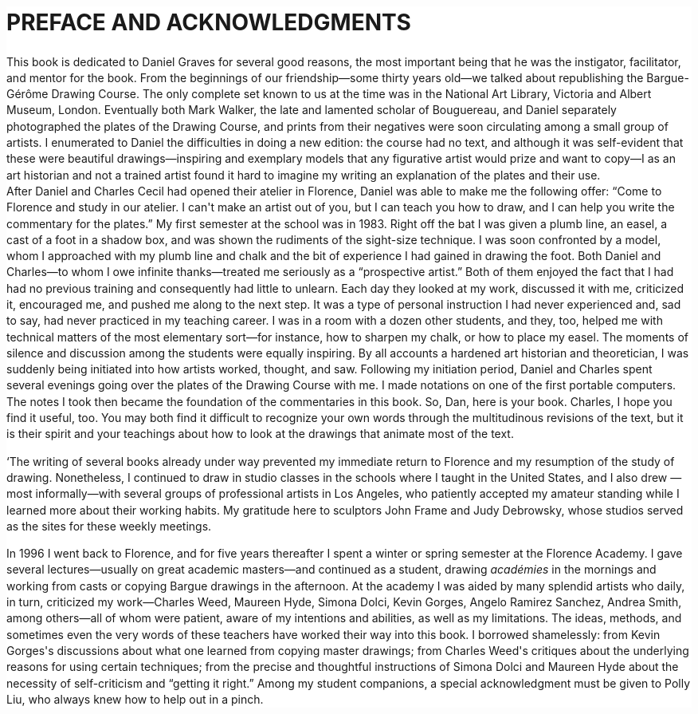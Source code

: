 # PREFACE AND ACKNOWLEDGMENTS

This book is dedicated to Daniel Graves for several good reasons, the most important being that he was the instigator, facilitator, and mentor for the book. From the beginnings of our friendship—some thirty years old—we talked about republishing the Bargue-Gérôme Drawing Course. The only complete set known to us at the time was in the National Art Library, Victoria and Albert Museum, London. Eventually both Mark Walker, the late and lamented scholar of Bouguereau, and Daniel separately photographed the plates of the Drawing Course, and prints from their negatives were soon circulating among a small group of artists. I enumerated to Daniel the difficulties in doing a new edition: the course had no text, and although it was self-evident that these were beautiful drawings—inspiring and exemplary models that any figurative artist would prize and want to copy—I as an art historian and not a trained artist found it hard to imagine my writing an explanation of the plates and their use.  
After Daniel and Charles Cecil had opened their atelier in Florence, Daniel was able to make me the following offer: “Come to Florence and study in our atelier. I can't make an artist out of you, but I can teach you how to draw, and I can help you write the commentary for the plates.” My first semester at the school was in 1983. Right off the bat I was given a plumb line, an easel, a cast of a foot in a shadow box, and was shown the rudiments of the sight-size technique. I was soon confronted by a model, whom I approached with my plumb line and chalk and the bit of experience I had gained in drawing the foot. Both Daniel and Charles—to whom I owe infinite thanks—treated me seriously as a “prospective artist.” Both of them enjoyed the fact that I had had no previous training and consequently had little to unlearn. Each day they looked at my work, discussed it with me, criticized it, encouraged me, and pushed me along to the next step. It was a type of personal instruction I had never experienced and, sad to say, had never practiced in my teaching career. I was in a room with a dozen other students, and they, too, helped me with technical matters of the most elementary sort—for instance, how to sharpen my chalk, or how to place my easel. The moments of silence and discussion among the students were equally inspiring. By all accounts a hardened art historian and theoretician, I was suddenly being initiated into how artists worked, thought, and saw. Following my initiation period, Daniel and Charles spent several evenings going over the plates of the Drawing Course with me. I made notations on one of the first portable computers. The notes I took then became the foundation of the commentaries in this book. So, Dan, here is your book. Charles, I hope you find it useful, too. You may both find it difficult to recognize your own words through the multitudinous revisions of the text, but it is their spirit and your teachings about how to look at the drawings that animate most of the text.

‘The writing of several books already under way prevented my immediate return to Florence and my resumption of the study of drawing. Nonetheless, I continued to draw in studio classes in the schools where I taught in the United States, and I also drew —most informally—with several groups of professional artists in Los Angeles, who patiently accepted my amateur standing while I learned more about their working habits. My gratitude here to sculptors John Frame and Judy Debrowsky, whose studios served as the sites for these weekly meetings.

In 1996 I went back to Florence, and for five years thereafter I spent a winter or spring semester at the Florence Academy. I gave several lectures—usually on great academic masters—and continued as a student, drawing *académies* in the mornings and working from casts or copying Bargue drawings in the afternoon. At the academy I was aided by many splendid artists who daily, in turn, criticized my work—Charles Weed, Maureen Hyde, Simona Dolci, Kevin Gorges, Angelo Ramirez Sanchez, Andrea Smith, among others—all of whom were patient, aware of my intentions and abilities, as well as my limitations. The ideas, methods, and sometimes even the very words of these teachers have worked their way into this book. I borrowed shamelessly: from Kevin Gorges's discussions about what one learned from copying master drawings; from Charles Weed's critiques about the underlying reasons for using certain techniques; from the precise and thoughtful instructions of Simona Dolci and Maureen Hyde about the necessity of self-criticism and “getting it right.” Among my student companions, a special acknowledgment must be given to Polly Liu, who always knew how to help out in a pinch.
